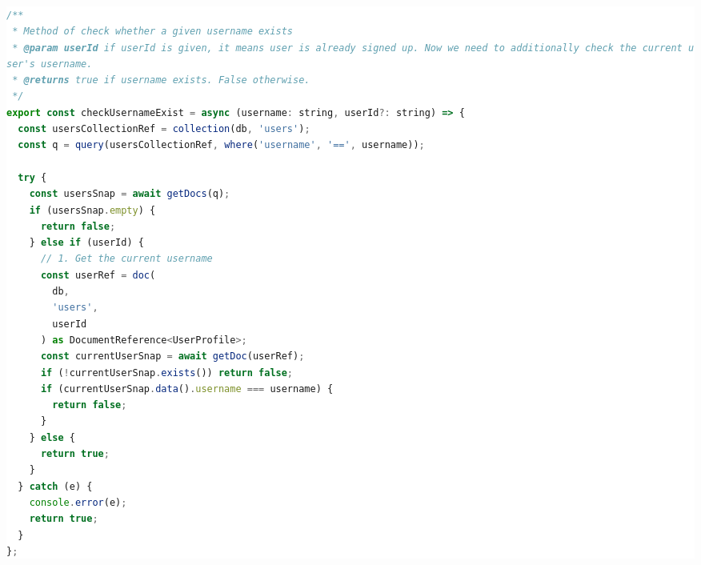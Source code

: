 ```js
/**
 * Method of check whether a given username exists
 * @param userId if userId is given, it means user is already signed up. Now we need to additionally check the current user's username.
 * @returns true if username exists. False otherwise.
 */
export const checkUsernameExist = async (username: string, userId?: string) => {
  const usersCollectionRef = collection(db, 'users');
  const q = query(usersCollectionRef, where('username', '==', username));

  try {
    const usersSnap = await getDocs(q);
    if (usersSnap.empty) {
      return false;
    } else if (userId) {
      // 1. Get the current username
      const userRef = doc(
        db,
        'users',
        userId
      ) as DocumentReference<UserProfile>;
      const currentUserSnap = await getDoc(userRef);
      if (!currentUserSnap.exists()) return false;
      if (currentUserSnap.data().username === username) {
        return false;
      }
    } else {
      return true;
    }
  } catch (e) {
    console.error(e);
    return true;
  }
};
```
